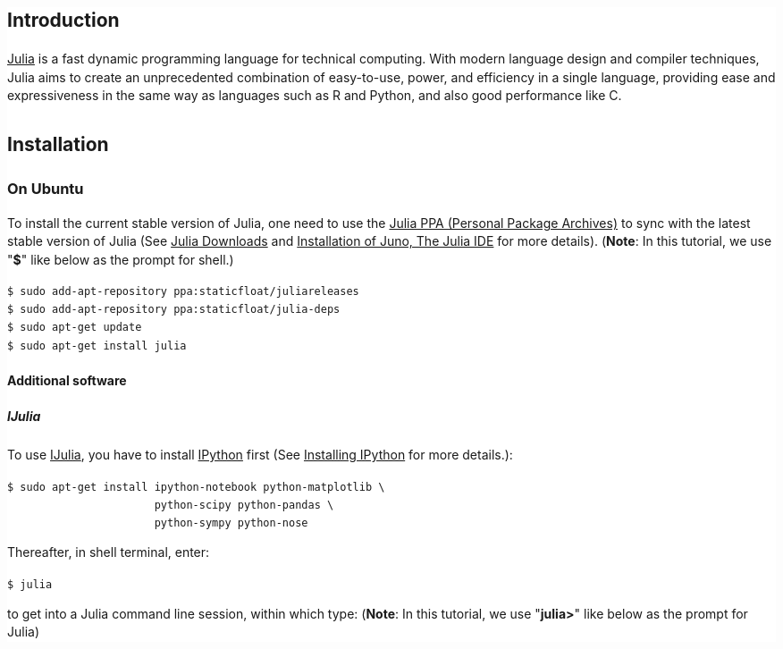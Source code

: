 ## Introduction ##

[Julia](http://julialang.org/) is a fast dynamic programming language
for technical computing.  With modern language design and compiler
techniques, Julia aims to create an unprecedented combination of
easy-to-use, power, and efficiency in a single language, providing
ease and expressiveness in the same way as languages such as R and
Python, and also good performance like C.

## Installation ##

### On Ubuntu ###

To install the current stable version of Julia, one need to use the
[Julia PPA (Personal Package Archives)](https://launchpad.net/~staticfloat)
to sync with the latest stable version of Julia (See
[Julia Downloads](http://julialang.org/downloads/) and
[Installation of Juno, The Julia IDE](http://junolab.org/docs/install.html)
for more details). (**Note**: In this tutorial, we use "**$**" like
below as the prompt for shell.)

```Shell
$ sudo add-apt-repository ppa:staticfloat/juliareleases
$ sudo add-apt-repository ppa:staticfloat/julia-deps
$ sudo apt-get update
$ sudo apt-get install julia
```



#### Additional software ####

##### IJulia #####

To use [IJulia](https://github.com/JuliaLang/IJulia.jl), you have to
install [IPython](http://ipython.org/) first (See
[Installing IPython](http://ipython.org/install.html) for more
details.):

```Shell
$ sudo apt-get install ipython-notebook python-matplotlib \
                       python-scipy python-pandas \
                       python-sympy python-nose
```

Thereafter, in shell terminal, enter:

```Shell
$ julia
```

to get into a Julia command line session, within which type:
(**Note**: In this tutorial, we use "**julia>**" like below as the
prompt for Julia)
